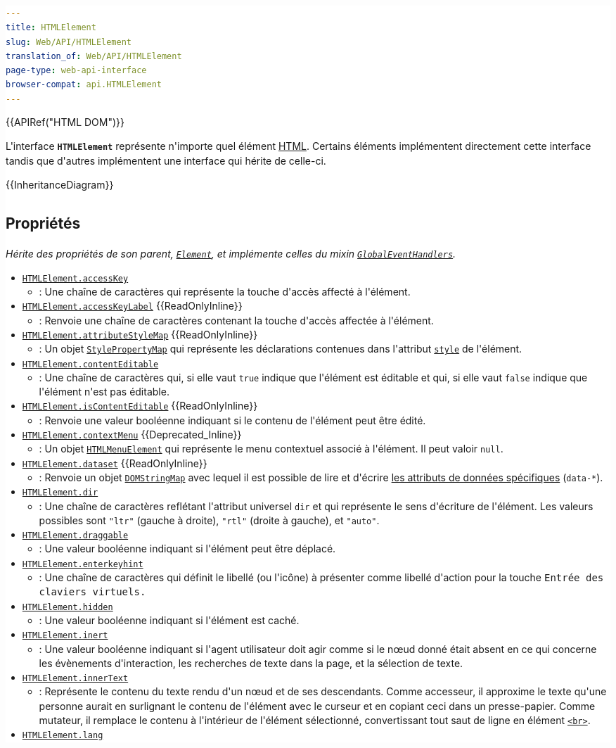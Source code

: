 ```yaml
---
title: HTMLElement
slug: Web/API/HTMLElement
translation_of: Web/API/HTMLElement
page-type: web-api-interface
browser-compat: api.HTMLElement
---
```

{{APIRef("HTML DOM")}}

L'interface **`HTMLElement`** représente n'importe quel élément [HTML](/fr/docs/Web/HTML). Certains éléments implémentent directement cette interface tandis que d'autres implémentent une interface qui hérite de celle-ci.

{{InheritanceDiagram}}

## Propriétés

_Hérite des propriétés de son parent, [`Element`](/fr/docs/Web/API/Element), et implémente celles du mixin [`GlobalEventHandlers`](/fr/docs/Web/API/GlobalEventHandlers)._

- [`HTMLElement.accessKey`](/fr/docs/Web/API/HTMLElement/accessKey)
  - : Une chaîne de caractères qui représente la touche d'accès affecté à l'élément.
- [`HTMLElement.accessKeyLabel`](/fr/docs/Web/API/HTMLElement/accessKeyLabel) {{ReadOnlyInline}}
  - : Renvoie une chaîne de caractères contenant la touche d'accès affectée à l'élément.
- [`HTMLElement.attributeStyleMap`](/fr/docs/Web/API/HTMLElement/attributeStyleMap) {{ReadOnlyInline}}
  - : Un objet [`StylePropertyMap`](/fr/docs/Web/API/StylePropertyMap) qui représente les déclarations contenues dans l'attribut [`style`](/fr/docs/Web/HTML/Global_attributes#attr-style) de l'élément.
- [`HTMLElement.contentEditable`](/fr/docs/Web/API/HTMLElement/contentEditable)
  - : Une chaîne de caractères qui, si elle vaut `true` indique que l'élément est éditable et qui, si elle vaut `false` indique que l'élément n'est pas éditable.
- [`HTMLElement.isContentEditable`](/fr/docs/Web/API/HTMLElement/isContentEditable) {{ReadOnlyInline}}
  - : Renvoie une valeur booléenne indiquant si le contenu de l'élément peut être édité.
- [`HTMLElement.contextMenu`](/fr/docs/Web/API/HTMLElement/contextMenu) {{Deprecated_Inline}}
  - : Un objet [`HTMLMenuElement`](/fr/docs/Web/API/HTMLMenuElement) qui représente le menu contextuel associé à l'élément. Il peut valoir `null`.
- [`HTMLElement.dataset`](/fr/docs/Web/API/HTMLElement/dataset) {{ReadOnlyInline}}
  - : Renvoie un objet [`DOMStringMap`](/fr/docs/Web/API/DOMStringMap) avec lequel il est possible de lire et d'écrire [les attributs de données spécifiques](/fr/docs/Learn/HTML/Howto/Use_data_attributes) (`data-*`).
- [`HTMLElement.dir`](/fr/docs/Web/API/HTMLElement/dir)
  - : Une chaîne de caractères reflétant l'attribut universel `dir` et qui représente le sens d'écriture de l'élément. Les valeurs possibles sont `"ltr"` (gauche à droite), `"rtl"` (droite à gauche), et `"auto"`.
- [`HTMLElement.draggable`](/fr/docs/Web/API/HTMLElement/draggable)
  - : Une valeur booléenne indiquant si l'élément peut être déplacé.
- [`HTMLElement.enterkeyhint`](/fr/docs/Web/API/HTMLElement/enterkeyhint)
  - : Une chaîne de caractères qui définit le libellé (ou l'icône) à présenter comme libellé d'action pour la touche <kbd>Entrée</kdb> des claviers virtuels.
- [`HTMLElement.hidden`](/fr/docs/Web/API/HTMLElement/hidden)
  - : Une valeur booléenne indiquant si l'élément est caché.
- [`HTMLElement.inert`](/fr/docs/Web/API/HTMLElement/inert)
  - : Une valeur booléenne indiquant si l'agent utilisateur doit agir comme si le nœud donné était absent en ce qui concerne les évènements d'interaction, les recherches de texte dans la page, et la sélection de texte.
- [`HTMLElement.innerText`](/fr/docs/Web/API/HTMLElement/innerText)
  - : Représente le contenu du texte rendu d'un nœud et de ses descendants. Comme accesseur, il approxime le texte qu'une personne aurait en surlignant le contenu de l'élément avec le curseur et en copiant ceci dans un presse-papier. Comme mutateur, il remplace le contenu à l'intérieur de l'élément sélectionné, convertissant tout saut de ligne en élément [`<br>`](/fr/docs/Web/HTML/Element/br).
- [`HTMLElement.lang`](/fr/docs/Web/API/HTMLElement/lang)